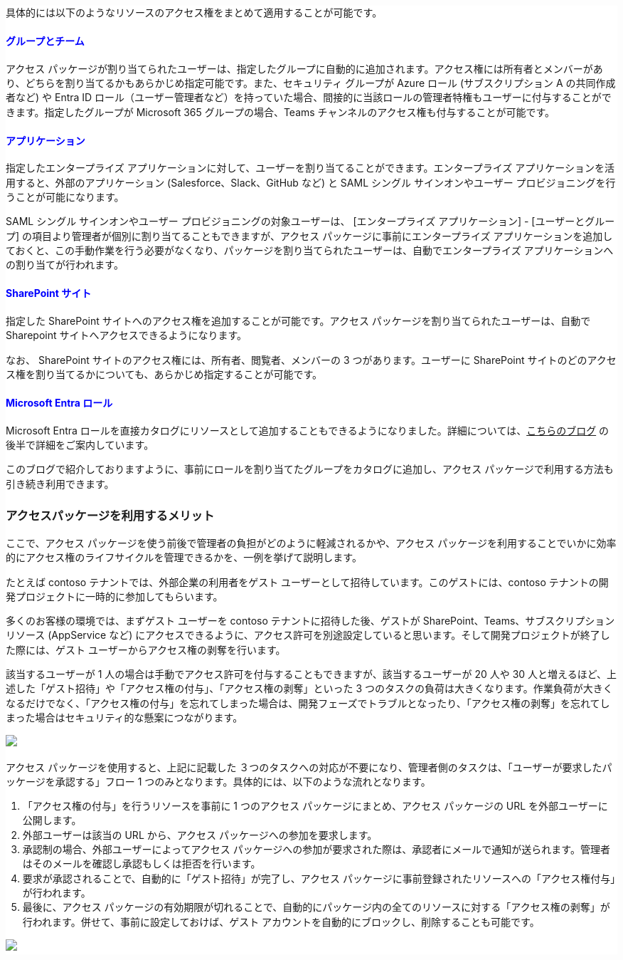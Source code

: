 具体的には以下のようなリソースのアクセス権をまとめて適用することが可能です。  

#### <span style="color: blue; ">グループとチーム</span>

アクセス パッケージが割り当てられたユーザーは、指定したグループに自動的に追加されます。アクセス権には所有者とメンバーがあり、どちらを割り当てるかもあらかじめ指定可能です。また、セキュリティ グループが Azure ロール (サブスクリプション A の共同作成者など) や Entra ID ロール（ユーザー管理者など）を持っていた場合、間接的に当該ロールの管理者特権もユーザーに付与することができます。指定したグループが Microsoft 365 グループの場合、Teams チャンネルのアクセス権も付与することが可能です。  

#### <span style="color: blue; ">アプリケーション</span>

指定したエンタープライズ アプリケーションに対して、ユーザーを割り当てることができます。エンタープライズ アプリケーションを活用すると、外部のアプリケーション (Salesforce、Slack、GitHub など) と SAML シングル サインオンやユーザー プロビジョニングを行うことが可能になります。

SAML シングル サインオンやユーザー プロビジョニングの対象ユーザーは、 [エンタープライズ アプリケーション] - [ユーザーとグループ] の項目より管理者が個別に割り当てることもできますが、アクセス パッケージに事前にエンタープライズ アプリケーションを追加しておくと、この手動作業を行う必要がなくなり、パッケージを割り当てられたユーザーは、自動でエンタープライズ アプリケーションへの割り当てが行われます。

#### <span style="color: blue; ">SharePoint サイト</span>

指定した SharePoint サイトへのアクセス権を追加することが可能です。アクセス パッケージを割り当てられたユーザーは、自動で Sharepoint サイトへアクセスできるようになります。

なお、 SharePoint サイトのアクセス権には、所有者、閲覧者、メンバーの 3 つがあります。ユーザーに SharePoint サイトのどのアクセス権を割り当てるかについても、あらかじめ指定することが可能です。

#### <span style="color: blue; ">Microsoft Entra ロール</span>

Microsoft Entra ロールを直接カタログにリソースとして追加することもできるようになりました。詳細については、[こちらのブログ](https://jpazureid.github.io/blog/azure-active-directory/new-microsoft-entra-id-governance-2024Nov/) の後半で詳細をご案内しています。

このブログで紹介しておりますように、事前にロールを割り当てたグループをカタログに追加し、アクセス パッケージで利用する方法も引き続き利用できます。


### アクセスパッケージを利用するメリット

ここで、アクセス パッケージを使う前後で管理者の負担がどのように軽減されるかや、アクセス パッケージを利用することでいかに効率的にアクセス権のライフサイクルを管理できるかを、一例を挙げて説明します。  

たとえば contoso テナントでは、外部企業の利用者をゲスト ユーザーとして招待しています。このゲストには、contoso テナントの開発プロジェクトに一時的に参加してもらいます。

多くのお客様の環境では、まずゲスト ユーザーを contoso テナントに招待した後、ゲストが SharePoint、Teams、サブスクリプション リソース (AppService など) にアクセスできるように、アクセス許可を別途設定していると思います。そして開発プロジェクトが終了した際には、ゲスト ユーザーからアクセス権の剥奪を行います。

該当するユーザーが 1 人の場合は手動でアクセス許可を付与することもできますが、該当するユーザーが 20 人や 30 人と増えるほど、上述した「ゲスト招待」や「アクセス権の付与」、「アクセス権の剥奪」といった 3 つのタスクの負荷は大きくなります。作業負荷が大きくなるだけでなく、「アクセス権の付与」を忘れてしまった場合は、開発フェーズでトラブルとなったり、「アクセス権の剥奪」を忘れてしまった場合はセキュリティ的な懸案につながります。

![](./access-management-with-access-package/access-management-with-access-package1.png)

アクセス パッケージを使用すると、上記に記載した ３つのタスクへの対応が不要になり、管理者側のタスクは、「ユーザーが要求したパッケージを承認する」フロー 1 つのみとなります。具体的には、以下のような流れとなります。

1. 「アクセス権の付与」を行うリソースを事前に 1 つのアクセス パッケージにまとめ、アクセス パッケージの URL を外部ユーザーに公開します。
2. 外部ユーザーは該当の URL から、アクセス パッケージへの参加を要求します。
3. 承認制の場合、外部ユーザーによってアクセス パッケージへの参加が要求された際は、承認者にメールで通知が送られます。管理者はそのメールを確認し承認もしくは拒否を行います。
4. 要求が承認されることで、自動的に「ゲスト招待」が完了し、アクセス パッケージに事前登録されたリソースへの「アクセス権付与」が行われます。
5. 最後に、アクセス パッケージの有効期限が切れることで、自動的にパッケージ内の全てのリソースに対する「アクセス権の剥奪」が行われます。併せて、事前に設定しておけば、ゲスト アカウントを自動的にブロックし、削除することも可能です。

![](./access-management-with-access-package/access-management-with-access-package2.png)
